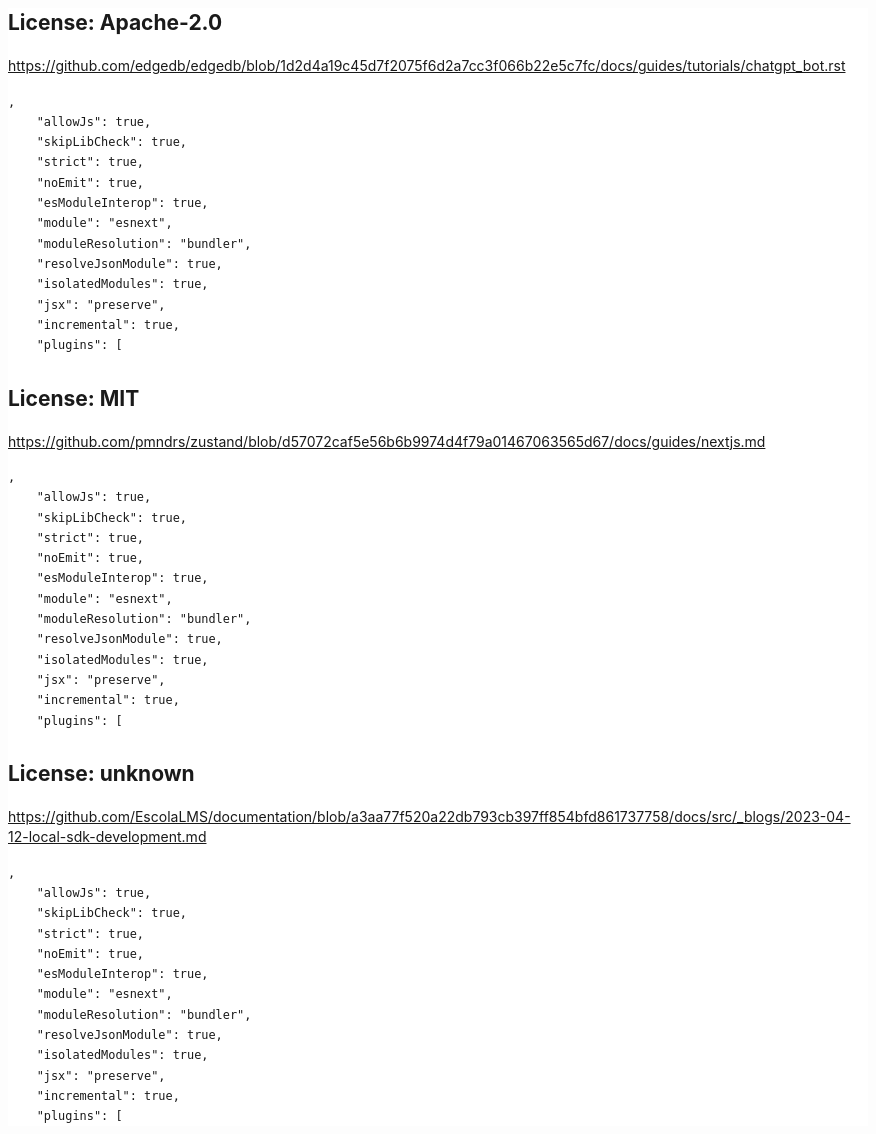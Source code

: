 
## License: Apache-2.0
https://github.com/edgedb/edgedb/blob/1d2d4a19c45d7f2075f6d2a7cc3f066b22e5c7fc/docs/guides/tutorials/chatgpt_bot.rst

```
,
    "allowJs": true,
    "skipLibCheck": true,
    "strict": true,
    "noEmit": true,
    "esModuleInterop": true,
    "module": "esnext",
    "moduleResolution": "bundler",
    "resolveJsonModule": true,
    "isolatedModules": true,
    "jsx": "preserve",
    "incremental": true,
    "plugins": [
```


## License: MIT
https://github.com/pmndrs/zustand/blob/d57072caf5e56b6b9974d4f79a01467063565d67/docs/guides/nextjs.md

```
,
    "allowJs": true,
    "skipLibCheck": true,
    "strict": true,
    "noEmit": true,
    "esModuleInterop": true,
    "module": "esnext",
    "moduleResolution": "bundler",
    "resolveJsonModule": true,
    "isolatedModules": true,
    "jsx": "preserve",
    "incremental": true,
    "plugins": [
```


## License: unknown
https://github.com/EscolaLMS/documentation/blob/a3aa77f520a22db793cb397ff854bfd861737758/docs/src/_blogs/2023-04-12-local-sdk-development.md

```
,
    "allowJs": true,
    "skipLibCheck": true,
    "strict": true,
    "noEmit": true,
    "esModuleInterop": true,
    "module": "esnext",
    "moduleResolution": "bundler",
    "resolveJsonModule": true,
    "isolatedModules": true,
    "jsx": "preserve",
    "incremental": true,
    "plugins": [
```
